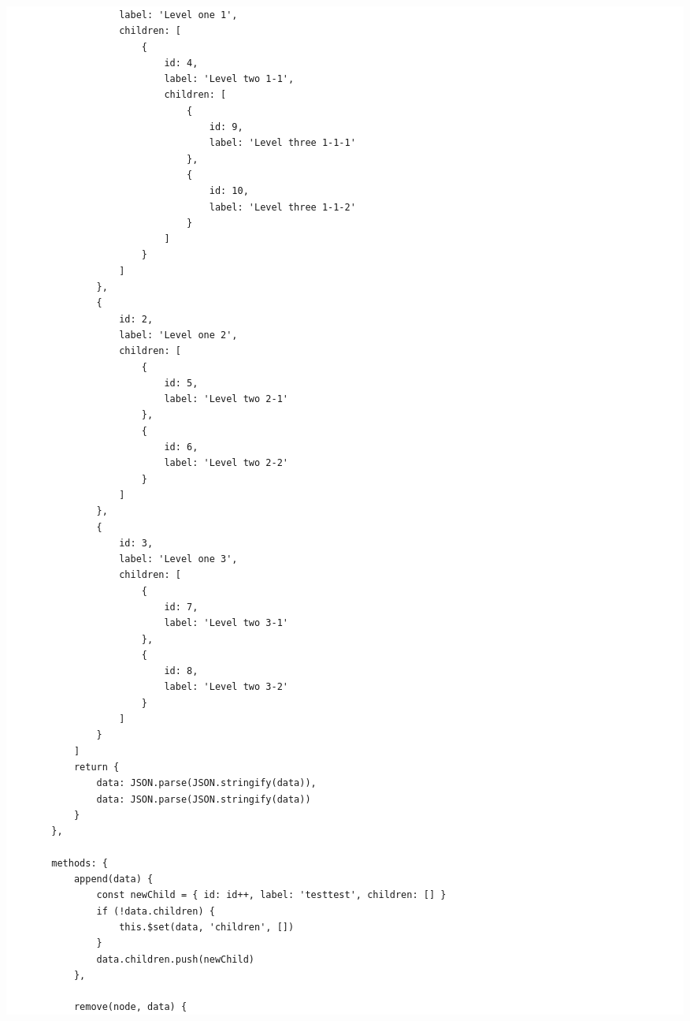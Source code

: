 ```html
                    label: 'Level one 1',
                    children: [
                        {
                            id: 4,
                            label: 'Level two 1-1',
                            children: [
                                {
                                    id: 9,
                                    label: 'Level three 1-1-1'
                                },
                                {
                                    id: 10,
                                    label: 'Level three 1-1-2'
                                }
                            ]
                        }
                    ]
                },
                {
                    id: 2,
                    label: 'Level one 2',
                    children: [
                        {
                            id: 5,
                            label: 'Level two 2-1'
                        },
                        {
                            id: 6,
                            label: 'Level two 2-2'
                        }
                    ]
                },
                {
                    id: 3,
                    label: 'Level one 3',
                    children: [
                        {
                            id: 7,
                            label: 'Level two 3-1'
                        },
                        {
                            id: 8,
                            label: 'Level two 3-2'
                        }
                    ]
                }
            ]
            return {
                data: JSON.parse(JSON.stringify(data)),
                data: JSON.parse(JSON.stringify(data))
            }
        },

        methods: {
            append(data) {
                const newChild = { id: id++, label: 'testtest', children: [] }
                if (!data.children) {
                    this.$set(data, 'children', [])
                }
                data.children.push(newChild)
            },

            remove(node, data) {
```